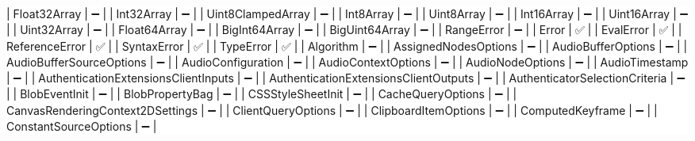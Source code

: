 | Float32Array                          | ➖     |
| Int32Array                            | ➖     |
| Uint8ClampedArray                     | ➖     |
| Int8Array                             | ➖     |
| Uint8Array                            | ➖     |
| Int16Array                            | ➖     |
| Uint16Array                           | ➖     |
| Uint32Array                           | ➖     |
| Float64Array                          | ➖     |
| BigInt64Array                         | ➖     |
| BigUint64Array                        | ➖     |
| RangeError                            | ➖     |
| Error                                 | ✅     |
| EvalError                             | ✅     |
| ReferenceError                        | ✅     |
| SyntaxError                           | ✅     |
| TypeError                             | ✅     |
| Algorithm                             | ➖     |
| AssignedNodesOptions                  | ➖     |
| AudioBufferOptions                    | ➖     |
| AudioBufferSourceOptions              | ➖     |
| AudioConfiguration                    | ➖     |
| AudioContextOptions                   | ➖     |
| AudioNodeOptions                      | ➖     |
| AudioTimestamp                        | ➖     |
| AuthenticationExtensionsClientInputs  | ➖     |
| AuthenticationExtensionsClientOutputs | ➖     |
| AuthenticatorSelectionCriteria        | ➖     |
| BlobEventInit                         | ➖     |
| BlobPropertyBag                       | ➖     |
| CSSStyleSheetInit                     | ➖     |
| CacheQueryOptions                     | ➖     |
| CanvasRenderingContext2DSettings      | ➖     |
| ClientQueryOptions                    | ➖     |
| ClipboardItemOptions                  | ➖     |
| ComputedKeyframe                      | ➖     |
| ConstantSourceOptions                 | ➖     |